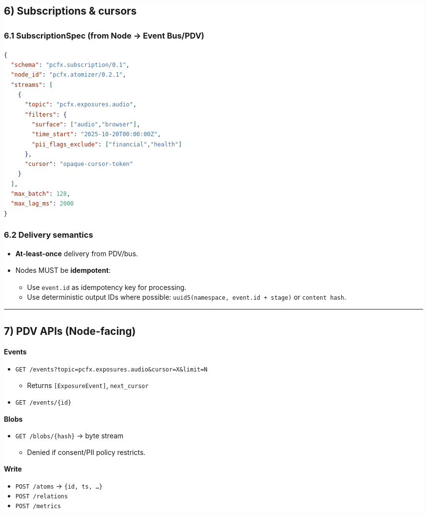 
## 6) Subscriptions & cursors

### 6.1 SubscriptionSpec (from Node → Event Bus/PDV)

```json
{
  "schema": "pcfx.subscription/0.1",
  "node_id": "pcfx.atomizer/0.2.1",
  "streams": [
    {
      "topic": "pcfx.exposures.audio",
      "filters": {
        "surface": ["audio","browser"],
        "time_start": "2025-10-20T00:00:00Z",
        "pii_flags_exclude": ["financial","health"]
      },
      "cursor": "opaque-cursor-token"
    }
  ],
  "max_batch": 128,
  "max_lag_ms": 2000
}
```

### 6.2 Delivery semantics

* **At-least-once** delivery from PDV/bus.
* Nodes MUST be **idempotent**:

  * Use `event.id` as idempotency key for processing.
  * Use deterministic output IDs where possible: `uuid5(namespace, event.id + stage)` or `content hash`.

---

## 7) PDV APIs (Node-facing)

**Events**

* `GET /events?topic=pcfx.exposures.audio&cursor=X&limit=N`

  * Returns `[ExposureEvent]`, `next_cursor`
* `GET /events/{id}`

**Blobs**

* `GET /blobs/{hash}` → byte stream

  * Denied if consent/PII policy restricts.

**Write**

* `POST /atoms` → `{id, ts, …}`
* `POST /relations`
* `POST /metrics`
